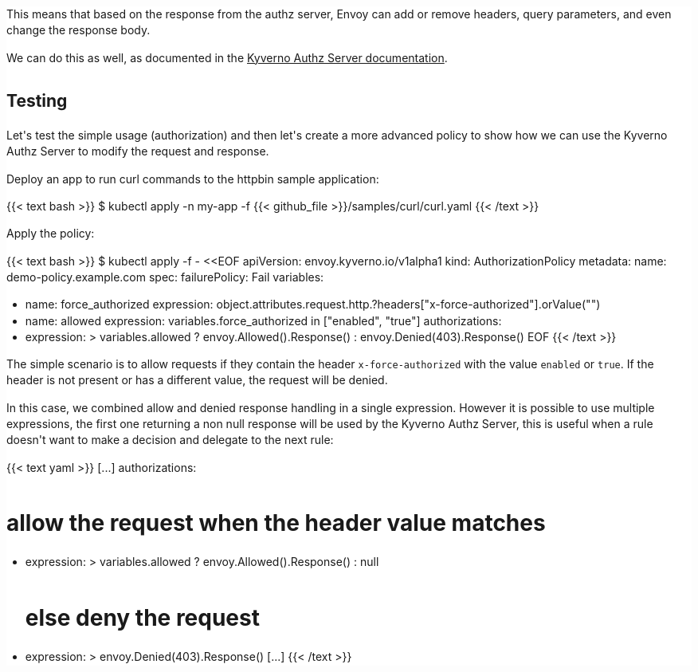 This means that based on the response from the authz server, Envoy can add or remove headers, query parameters, and even change the response body.

We can do this as well, as documented in the [Kyverno Authz Server documentation](https://kyverno.github.io/kyverno-envoy-plugin).

## Testing

Let's test the simple usage (authorization) and then let's create a more advanced policy to show how we can use the Kyverno Authz Server to modify the request and response.

Deploy an app to run curl commands to the httpbin sample application:

{{< text bash >}}
$ kubectl apply -n my-app -f {{< github_file >}}/samples/curl/curl.yaml
{{< /text >}}

Apply the policy:

{{< text bash >}}
$ kubectl apply -f - <<EOF
apiVersion: envoy.kyverno.io/v1alpha1
kind: AuthorizationPolicy
metadata:
  name: demo-policy.example.com
spec:
  failurePolicy: Fail
  variables:
- name: force_authorized
    expression: object.attributes.request.http.?headers["x-force-authorized"].orValue("")
- name: allowed
    expression: variables.force_authorized in ["enabled", "true"]
  authorizations:
- expression: >
      variables.allowed
        ? envoy.Allowed().Response()
        : envoy.Denied(403).Response()
EOF
{{< /text >}}

The simple scenario is to allow requests if they contain the header `x-force-authorized` with the value `enabled` or `true`.
If the header is not present or has a different value, the request will be denied.

In this case, we combined allow and denied response handling in a single expression. However it is possible to use multiple expressions, the first one returning a non null response will be used by the Kyverno Authz Server, this is useful when a rule doesn't want to make a decision and delegate to the next rule:

{{< text yaml >}}
[...]
  authorizations:
  # allow the request when the header value matches
- expression: >
      variables.allowed
        ? envoy.Allowed().Response()
        : null
  # else deny the request
- expression: >
      envoy.Denied(403).Response()
[...]
{{< /text >}}
